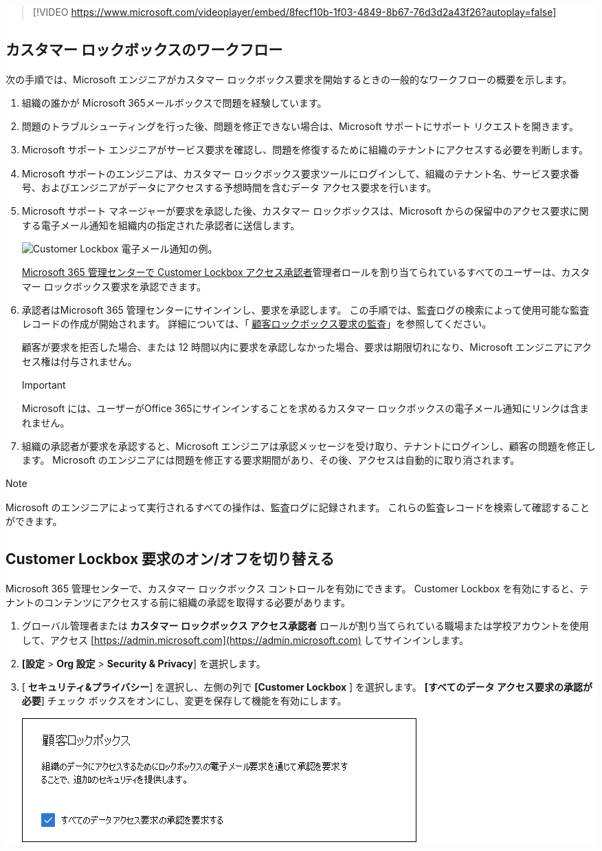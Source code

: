 > [!VIDEO https://www.microsoft.com/videoplayer/embed/8fecf10b-1f03-4849-8b67-76d3d2a43f26?autoplay=false]

## <a name="customer-lockbox-workflow"></a>カスタマー ロックボックスのワークフロー

次の手順では、Microsoft エンジニアがカスタマー ロックボックス要求を開始するときの一般的なワークフローの概要を示します。

1. 組織の誰かが Microsoft 365メールボックスで問題を経験しています。

2. 問題のトラブルシューティングを行った後、問題を修正できない場合は、Microsoft サポートにサポート リクエストを開きます。

3. Microsoft サポート エンジニアがサービス要求を確認し、問題を修復するために組織のテナントにアクセスする必要を判断します。

4. Microsoft サポートのエンジニアは、カスタマー ロックボックス要求ツールにログインして、組織のテナント名、サービス要求番号、およびエンジニアがデータにアクセスする予想時間を含むデータ アクセス要求を行います。

5. Microsoft サポート マネージャーが要求を承認した後、カスタマー ロックボックスは、Microsoft からの保留中のアクセス要求に関する電子メール通知を組織内の指定された承認者に送信します。

    ![Customer Lockbox 電子メール通知の例。](../media/CustomerLockbox1.png)

   [Microsoft 365 管理センターで Customer Lockbox アクセス承認者](/office365/admin/add-users/about-admin-roles)管理者ロールを割り当てられているすべてのユーザーは、カスタマー ロックボックス要求を承認できます。

6. 承認者はMicrosoft 365 管理センターにサインインし、要求を承認します。 この手順では、監査ログの検索によって使用可能な監査レコードの作成が開始されます。 詳細については、「 [顧客ロックボックス要求の監査](#auditing-customer-lockbox-requests)」を参照してください。

   顧客が要求を拒否した場合、または 12 時間以内に要求を承認しなかった場合、要求は期限切れになり、Microsoft エンジニアにアクセス権は付与されません。

   > [!IMPORTANT]
   > Microsoft には、ユーザーがOffice 365にサインインすることを求めるカスタマー ロックボックスの電子メール通知にリンクは含まれません。

7. 組織の承認者が要求を承認すると、Microsoft エンジニアは承認メッセージを受け取り、テナントにログインし、顧客の問題を修正します。 Microsoft のエンジニアには問題を修正する要求期間があり、その後、アクセスは自動的に取り消されます。

> [!NOTE]
> Microsoft のエンジニアによって実行されるすべての操作は、監査ログに記録されます。 これらの監査レコードを検索して確認することができます。

## <a name="turn-customer-lockbox-requests-on-or-off"></a>Customer Lockbox 要求のオン/オフを切り替える

Microsoft 365 管理センターで、カスタマー ロックボックス コントロールを有効にできます。 Customer Lockbox を有効にすると、テナントのコンテンツにアクセスする前に組織の承認を取得する必要があります。

1. グローバル管理者または **カスタマー ロックボックス アクセス承認者** ロールが割り当てられている職場または学校アカウントを使用して、アクセス [https://admin.microsoft.com](https://admin.microsoft.com) してサインインします。

2. **[設定** > **Org 設定** > **Security & Privacy**] を選択します。

3. [ **セキュリティ&プライバシー**] を選択し、左側の列で **[Customer Lockbox** ] を選択します。 **[すべてのデータ アクセス要求の承認が必要**] チェック ボックスをオンにし、変更を保存して機能を有効にします。

    ![Require approval for Customer Lockbox](../media/CustomerLockbox4-new.png)
